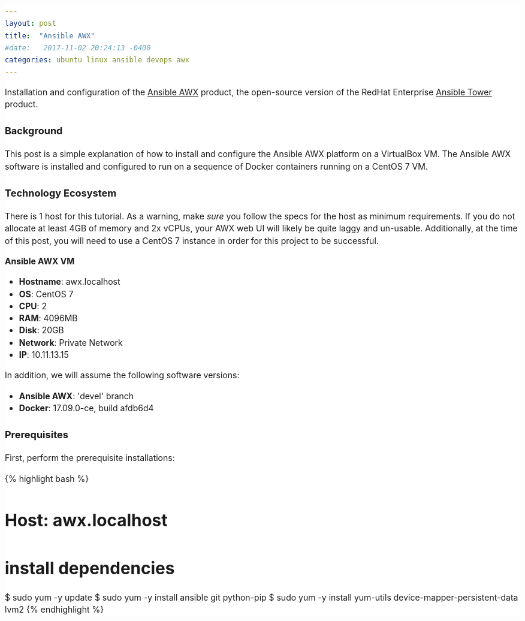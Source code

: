 ```yaml
---
layout: post
title:  "Ansible AWX"
#date:   2017-11-02 20:24:13 -0400
categories: ubuntu linux ansible devops awx
---
```

Installation and configuration of the [Ansible AWX](https://github.com/ansible/awx) product, the open-source
version of the RedHat Enterprise [Ansible Tower](https://www.ansible.com/tower) product.

### Background

This post is a simple explanation of how to install and configure the Ansible AWX platform on a VirtualBox
VM. The Ansible AWX software is installed and configured to run on a sequence of Docker containers running
on a CentOS 7 VM.

### Technology Ecosystem

There is 1 host for this tutorial. As a warning, make *sure* you follow the specs for the host as minimum
requirements. If you do not allocate at least 4GB of memory and 2x vCPUs, your AWX web UI will likely be
quite laggy and un-usable. Additionally, at the time of this post, you will need to use a CentOS 7 instance
in order for this project to be successful.

**Ansible AWX VM**

- **Hostname**: awx.localhost
- **OS**: CentOS 7
- **CPU**: 2
- **RAM**: 4096MB
- **Disk**: 20GB
- **Network**: Private Network
- **IP**: 10.11.13.15

In addition, we will assume the following software versions:

- **Ansible AWX**: 'devel' branch
- **Docker**: 17.09.0-ce, build afdb6d4

### Prerequisites

First, perform the prerequisite installations:

{% highlight bash %}
# Host: awx.localhost
# install dependencies
$ sudo yum -y update
$ sudo yum -y install ansible git python-pip
$ sudo yum -y install yum-utils device-mapper-persistent-data lvm2
{% endhighlight %}
